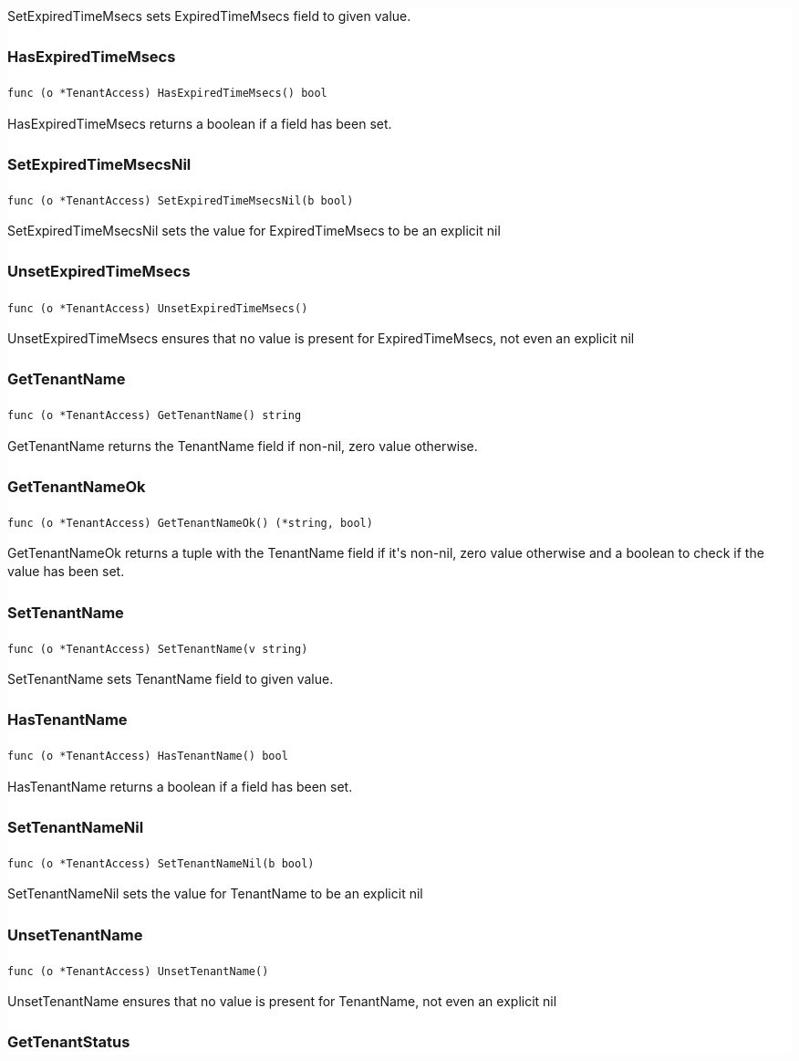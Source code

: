 SetExpiredTimeMsecs sets ExpiredTimeMsecs field to given value.

### HasExpiredTimeMsecs

`func (o *TenantAccess) HasExpiredTimeMsecs() bool`

HasExpiredTimeMsecs returns a boolean if a field has been set.

### SetExpiredTimeMsecsNil

`func (o *TenantAccess) SetExpiredTimeMsecsNil(b bool)`

 SetExpiredTimeMsecsNil sets the value for ExpiredTimeMsecs to be an explicit nil

### UnsetExpiredTimeMsecs
`func (o *TenantAccess) UnsetExpiredTimeMsecs()`

UnsetExpiredTimeMsecs ensures that no value is present for ExpiredTimeMsecs, not even an explicit nil
### GetTenantName

`func (o *TenantAccess) GetTenantName() string`

GetTenantName returns the TenantName field if non-nil, zero value otherwise.

### GetTenantNameOk

`func (o *TenantAccess) GetTenantNameOk() (*string, bool)`

GetTenantNameOk returns a tuple with the TenantName field if it's non-nil, zero value otherwise
and a boolean to check if the value has been set.

### SetTenantName

`func (o *TenantAccess) SetTenantName(v string)`

SetTenantName sets TenantName field to given value.

### HasTenantName

`func (o *TenantAccess) HasTenantName() bool`

HasTenantName returns a boolean if a field has been set.

### SetTenantNameNil

`func (o *TenantAccess) SetTenantNameNil(b bool)`

 SetTenantNameNil sets the value for TenantName to be an explicit nil

### UnsetTenantName
`func (o *TenantAccess) UnsetTenantName()`

UnsetTenantName ensures that no value is present for TenantName, not even an explicit nil
### GetTenantStatus
